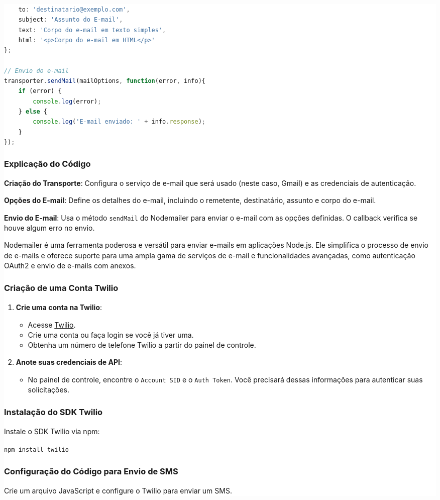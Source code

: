 ```javascript
    to: 'destinatario@exemplo.com',
    subject: 'Assunto do E-mail',
    text: 'Corpo do e-mail em texto simples',
    html: '<p>Corpo do e-mail em HTML</p>'
};

// Envio do e-mail
transporter.sendMail(mailOptions, function(error, info){
    if (error) {
        console.log(error);
    } else {
        console.log('E-mail enviado: ' + info.response);
    }
});
```

### Explicação do Código

**Criação do Transporte**: Configura o serviço de e-mail que será usado (neste caso, Gmail) e as credenciais de autenticação.

**Opções do E-mail**: Define os detalhes do e-mail, incluindo o remetente, destinatário, assunto e corpo do e-mail.

**Envio do E-mail**: Usa o método `sendMail` do Nodemailer para enviar o e-mail com as opções definidas. O callback verifica se houve algum erro no envio.

Nodemailer é uma ferramenta poderosa e versátil para enviar e-mails em aplicações Node.js. Ele simplifica o processo de envio de e-mails e oferece suporte para uma ampla gama de serviços de e-mail e funcionalidades avançadas, como autenticação OAuth2 e envio de e-mails com anexos.



###  Criação de uma Conta Twilio

1. **Crie uma conta na Twilio**:
   - Acesse [Twilio](https://www.twilio.com/).
   - Crie uma conta ou faça login se você já tiver uma.
   - Obtenha um número de telefone Twilio a partir do painel de controle.

2. **Anote suas credenciais de API**:
   - No painel de controle, encontre o `Account SID` e o `Auth Token`. Você precisará dessas informações para autenticar suas solicitações.

### Instalação do SDK Twilio

Instale o SDK Twilio via npm:

```sh
npm install twilio
```

### Configuração do Código para Envio de SMS

Crie um arquivo JavaScript e configure o Twilio para enviar um SMS. 
